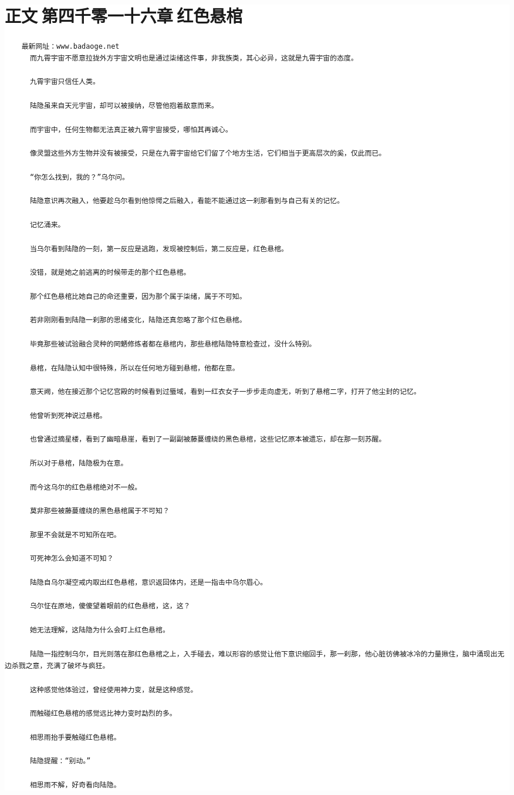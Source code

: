 # 正文 第四千零一十六章 红色悬棺
        最新网址：www.badaoge.net
          而九霄宇宙不愿意拉拢外方宇宙文明也是通过柒绪这件事，非我族类，其心必异，这就是九霄宇宙的态度。
      
          九霄宇宙只信任人类。
      
          陆隐虽来自天元宇宙，却可以被接纳，尽管他抱着敌意而来。
      
          而宇宙中，任何生物都无法真正被九霄宇宙接受，哪怕其再诚心。
      
          像灵盟这些外方生物并没有被接受，只是在九霄宇宙给它们留了个地方生活，它们相当于更高层次的奚，仅此而已。
      
          “你怎么找到，我的？”乌尔问。
      
          陆隐意识再次融入，他要趁乌尔看到他惊愕之后融入，看能不能通过这一刹那看到与自己有关的记忆。
      
          记忆涌来。
      
          当乌尔看到陆隐的一刻，第一反应是逃跑，发现被控制后，第二反应是，红色悬棺。
      
          没错，就是她之前逃离的时候带走的那个红色悬棺。
      
          那个红色悬棺比她自己的命还重要，因为那个属于柒绪，属于不可知。
      
          若非刚刚看到陆隐一刹那的思绪变化，陆隐还真忽略了那个红色悬棺。
      
          毕竟那些被试验融合灵种的罔魉修炼者都在悬棺内，那些悬棺陆隐特意检查过，没什么特别。
      
          悬棺，在陆隐认知中很特殊，所以在任何地方碰到悬棺，他都在意。
      
          意天阙，他在接近那个记忆宫殿的时候看到过蜃域，看到一红衣女子一步步走向虚无，听到了悬棺二字，打开了他尘封的记忆。
      
          他曾听到死神说过悬棺。
      
          也曾通过摘星楼，看到了幽暗悬崖，看到了一副副被藤蔓缠绕的黑色悬棺，这些记忆原本被遗忘，却在那一刻苏醒。
      
          所以对于悬棺，陆隐极为在意。
      
          而今这乌尔的红色悬棺绝对不一般。
      
          莫非那些被藤蔓缠绕的黑色悬棺属于不可知？
      
          那里不会就是不可知所在吧。
      
          可死神怎么会知道不可知？
      
          陆隐自乌尔凝空戒内取出红色悬棺，意识返回体内，还是一指击中乌尔眉心。
      
          乌尔怔在原地，傻傻望着眼前的红色悬棺，这，这？
      
          她无法理解，这陆隐为什么会盯上红色悬棺。
      
          陆隐一指控制乌尔，目光则落在那红色悬棺之上，入手碰去，难以形容的感觉让他下意识缩回手，那一刹那，他心脏彷佛被冰冷的力量揪住，脑中涌现出无边杀戮之意，充满了破坏与疯狂。
      
          这种感觉他体验过，曾经使用神力变，就是这种感觉。
      
          而触碰红色悬棺的感觉远比神力变时勐烈的多。
      
          相思雨抬手要触碰红色悬棺。
      
          陆隐提醒：“别动。”
      
          相思雨不解，好奇看向陆隐。
      